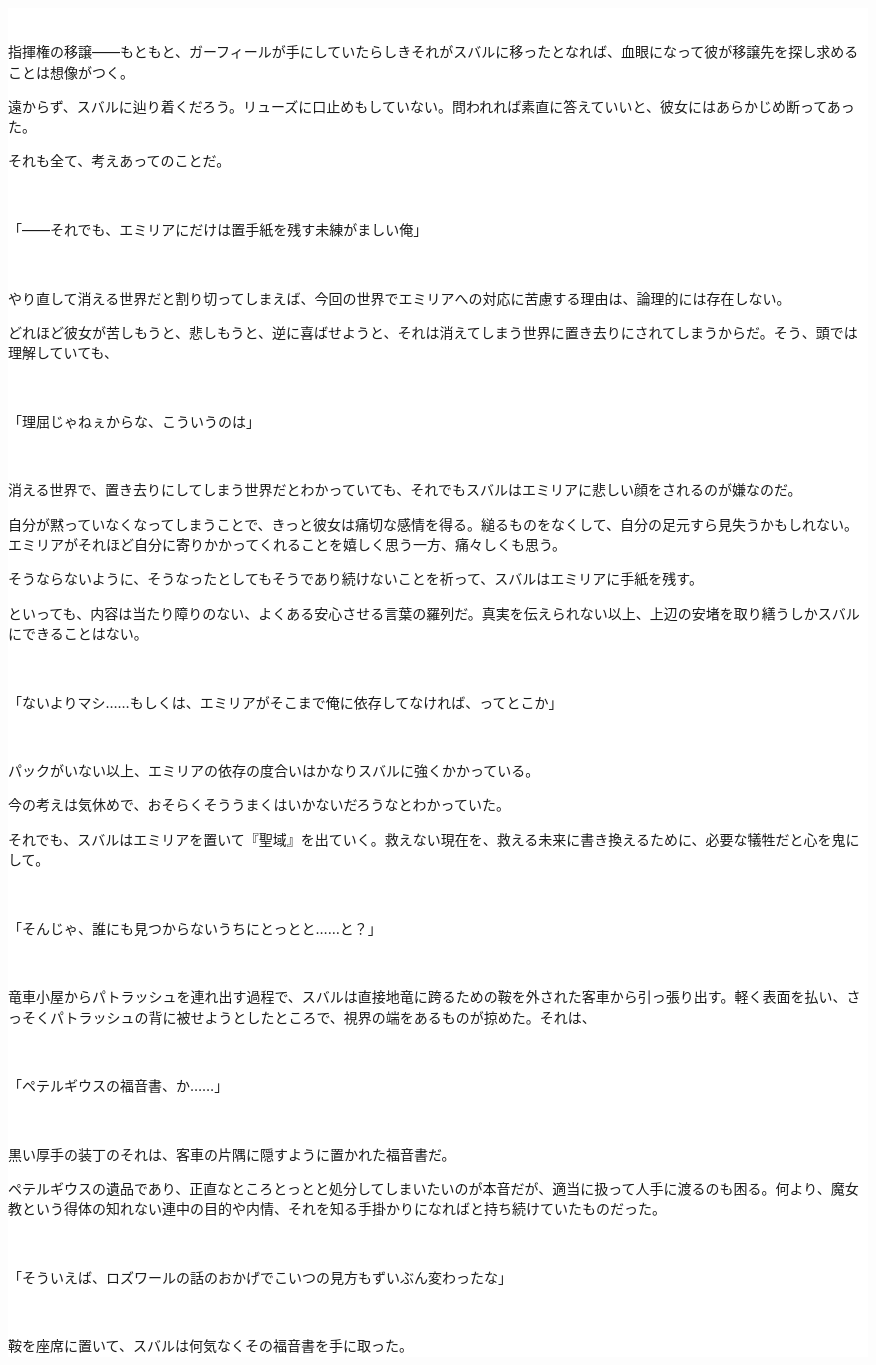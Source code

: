 　

指揮権の移譲――もともと、ガーフィールが手にしていたらしきそれがスバルに移ったとなれば、血眼になって彼が移譲先を探し求めることは想像がつく。

遠からず、スバルに辿り着くだろう。リューズに口止めもしていない。問われれば素直に答えていいと、彼女にはあらかじめ断ってあった。

それも全て、考えあってのことだ。

　

「――それでも、エミリアにだけは置手紙を残す未練がましい俺」

　

やり直して消える世界だと割り切ってしまえば、今回の世界でエミリアへの対応に苦慮する理由は、論理的には存在しない。

どれほど彼女が苦しもうと、悲しもうと、逆に喜ばせようと、それは消えてしまう世界に置き去りにされてしまうからだ。そう、頭では理解していても、

　

「理屈じゃねぇからな、こういうのは」

　

消える世界で、置き去りにしてしまう世界だとわかっていても、それでもスバルはエミリアに悲しい顔をされるのが嫌なのだ。

自分が黙っていなくなってしまうことで、きっと彼女は痛切な感情を得る。縋るものをなくして、自分の足元すら見失うかもしれない。エミリアがそれほど自分に寄りかかってくれることを嬉しく思う一方、痛々しくも思う。

そうならないように、そうなったとしてもそうであり続けないことを祈って、スバルはエミリアに手紙を残す。

といっても、内容は当たり障りのない、よくある安心させる言葉の羅列だ。真実を伝えられない以上、上辺の安堵を取り繕うしかスバルにできることはない。

　

「ないよりマシ……もしくは、エミリアがそこまで俺に依存してなければ、ってとこか」

　

パックがいない以上、エミリアの依存の度合いはかなりスバルに強くかかっている。

今の考えは気休めで、おそらくそううまくはいかないだろうなとわかっていた。

それでも、スバルはエミリアを置いて『聖域』を出ていく。救えない現在を、救える未来に書き換えるために、必要な犠牲だと心を鬼にして。

　

「そんじゃ、誰にも見つからないうちにとっとと……と？」

　

竜車小屋からパトラッシュを連れ出す過程で、スバルは直接地竜に跨るための鞍を外された客車から引っ張り出す。軽く表面を払い、さっそくパトラッシュの背に被せようとしたところで、視界の端をあるものが掠めた。それは、

　

「ペテルギウスの福音書、か……」

　

黒い厚手の装丁のそれは、客車の片隅に隠すように置かれた福音書だ。

ペテルギウスの遺品であり、正直なところとっとと処分してしまいたいのが本音だが、適当に扱って人手に渡るのも困る。何より、魔女教という得体の知れない連中の目的や内情、それを知る手掛かりになればと持ち続けていたものだった。

　

「そういえば、ロズワールの話のおかげでこいつの見方もずいぶん変わったな」

　

鞍を座席に置いて、スバルは何気なくその福音書を手に取った。
